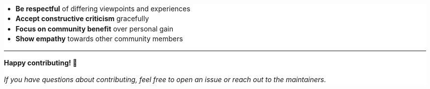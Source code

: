- **Be respectful** of differing viewpoints and experiences
- **Accept constructive criticism** gracefully
- **Focus on community benefit** over personal gain
- **Show empathy** towards other community members

---

**Happy contributing! 🎉**

*If you have questions about contributing, feel free to open an issue or reach out to the maintainers.*
